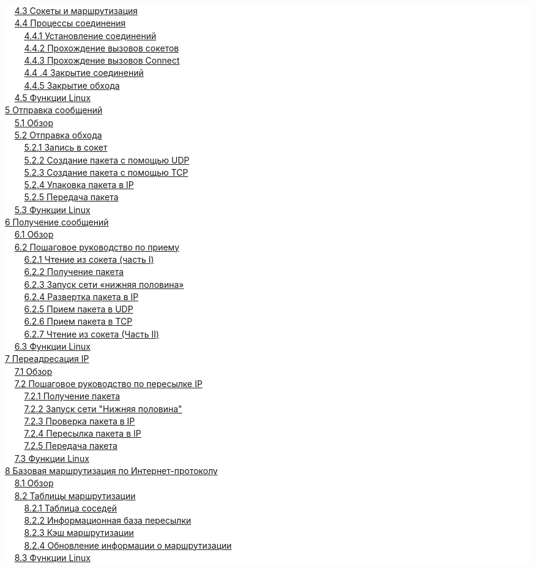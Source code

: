     [4.3 Сокеты и маршрутизация](https://www.cs.unh.edu/cnrg/people/gherrin/linux-net.html#tth_sEc4.3)  
    [4.4 Процессы соединения](https://www.cs.unh.edu/cnrg/people/gherrin/linux-net.html#tth_sEc4.4)  
        [4.4.1 Установление соединений](https://www.cs.unh.edu/cnrg/people/gherrin/linux-net.html#tth_sEc4.4.1)  
        [4.4.2 Прохождение вызовов сокетов](https://www.cs.unh.edu/cnrg/people/gherrin/linux-net.html#tth_sEc4.4.2)  
        [4.4.3 Прохождение вызовов Connect](https://www.cs.unh.edu/cnrg/people/gherrin/linux-net.html#tth_sEc4.4.3)  
        [4.4 .4 Закрытие соединений](https://www.cs.unh.edu/cnrg/people/gherrin/linux-net.html#tth_sEc4.4.4)  
        [4.4.5 Закрытие обхода](https://www.cs.unh.edu/cnrg/people/gherrin/linux-net.html#tth_sEc4.4.5)  
    [4.5 Функции Linux](https://www.cs.unh.edu/cnrg/people/gherrin/linux-net.html#tth_sEc4.5)  
[5 Отправка сообщений](https://www.cs.unh.edu/cnrg/people/gherrin/linux-net.html#tth_chAp5)  
    [5.1 Обзор](https://www.cs.unh.edu/cnrg/people/gherrin/linux-net.html#tth_sEc5.1)  
    [5.2 Отправка обхода](https://www.cs.unh.edu/cnrg/people/gherrin/linux-net.html#tth_sEc5.2)  
        [5.2.1 Запись в сокет](https://www.cs.unh.edu/cnrg/people/gherrin/linux-net.html#tth_sEc5.2.1)  
        [5.2.2 Создание пакета с помощью UDP](https://www.cs.unh.edu/cnrg/people/gherrin/linux-net.html#tth_sEc5.2.2)  
        [5.2.3 Создание пакета с помощью TCP](https://www.cs.unh.edu/cnrg/people/gherrin/linux-net.html#tth_sEc5.2.3)  
        [5.2.4 Упаковка пакета в IP](https://www.cs.unh.edu/cnrg/people/gherrin/linux-net.html#tth_sEc5.2.4)  
        [5.2.5 Передача пакета](https://www.cs.unh.edu/cnrg/people/gherrin/linux-net.html#tth_sEc5.2.5)  
    [5.3 Функции Linux](https://www.cs.unh.edu/cnrg/people/gherrin/linux-net.html#tth_sEc5.3)  
[6 Получение сообщений](https://www.cs.unh.edu/cnrg/people/gherrin/linux-net.html#tth_chAp6)  
    [6.1 Обзор](https://www.cs.unh.edu/cnrg/people/gherrin/linux-net.html#tth_sEc6.1)  
    [6.2 Пошаговое руководство по приему](https://www.cs.unh.edu/cnrg/people/gherrin/linux-net.html#tth_sEc6.2)  
        [6.2.1 Чтение из сокета (часть I)](https://www.cs.unh.edu/cnrg/people/gherrin/linux-net.html#tth_sEc6.2.1)  
        [6.2.2 Получение пакета](https://www.cs.unh.edu/cnrg/people/gherrin/linux-net.html#tth_sEc6.2.2)  
        [6.2.3 Запуск сети «нижняя половина»](https://www.cs.unh.edu/cnrg/people/gherrin/linux-net.html#tth_sEc6.2.3)  
        [6.2.4 Развертка пакета в IP](https://www.cs.unh.edu/cnrg/people/gherrin/linux-net.html#tth_sEc6.2.4)  
        [6.2.5 Прием пакета в UDP](https://www.cs.unh.edu/cnrg/people/gherrin/linux-net.html#tth_sEc6.2.5)  
        [6.2.6 Прием пакета в TCP](https://www.cs.unh.edu/cnrg/people/gherrin/linux-net.html#tth_sEc6.2.6)  
        [6.2.7 Чтение из сокета (Часть II)](https://www.cs.unh.edu/cnrg/people/gherrin/linux-net.html#tth_sEc6.2.7)  
    [6.3 Функции Linux](https://www.cs.unh.edu/cnrg/people/gherrin/linux-net.html#tth_sEc6.3)  
[7 Переадресация IP](https://www.cs.unh.edu/cnrg/people/gherrin/linux-net.html#tth_chAp7)  
    [7.1 Обзор](https://www.cs.unh.edu/cnrg/people/gherrin/linux-net.html#tth_sEc7.1)  
    [7.2 Пошаговое руководство по пересылке IP](https://www.cs.unh.edu/cnrg/people/gherrin/linux-net.html#tth_sEc7.2)  
        [7.2.1 Получение пакета](https://www.cs.unh.edu/cnrg/people/gherrin/linux-net.html#tth_sEc7.2.1)  
        [7.2.2 Запуск сети "Нижняя половина"](https://www.cs.unh.edu/cnrg/people/gherrin/linux-net.html#tth_sEc7.2.2)  
        [7.2.3 Проверка пакета в IP](https://www.cs.unh.edu/cnrg/people/gherrin/linux-net.html#tth_sEc7.2.3)  
        [7.2.4 Пересылка пакета в IP](https://www.cs.unh.edu/cnrg/people/gherrin/linux-net.html#tth_sEc7.2.4)  
        [7.2.5 Передача пакета](https://www.cs.unh.edu/cnrg/people/gherrin/linux-net.html#tth_sEc7.2.5)  
    [7.3 Функции Linux](https://www.cs.unh.edu/cnrg/people/gherrin/linux-net.html#tth_sEc7.3)  
[8 Базовая маршрутизация по Интернет-протоколу](https://www.cs.unh.edu/cnrg/people/gherrin/linux-net.html#tth_chAp8)  
    [8.1 Обзор](https://www.cs.unh.edu/cnrg/people/gherrin/linux-net.html#tth_sEc8.1)  
    [8.2 Таблицы маршрутизации](https://www.cs.unh.edu/cnrg/people/gherrin/linux-net.html#tth_sEc8.2)  
        [8.2.1 Таблица соседей](https://www.cs.unh.edu/cnrg/people/gherrin/linux-net.html#tth_sEc8.2.1)  
        [8.2.2 Информационная база пересылки](https://www.cs.unh.edu/cnrg/people/gherrin/linux-net.html#tth_sEc8.2.2)  
        [8.2.3 Кэш маршрутизации](https://www.cs.unh.edu/cnrg/people/gherrin/linux-net.html#tth_sEc8.2.3)  
        [8.2.4 Обновление информации о маршрутизации](https://www.cs.unh.edu/cnrg/people/gherrin/linux-net.html#tth_sEc8.2.4)  
    [8.3 Функции Linux](https://www.cs.unh.edu/cnrg/people/gherrin/linux-net.html#tth_sEc8.3)  